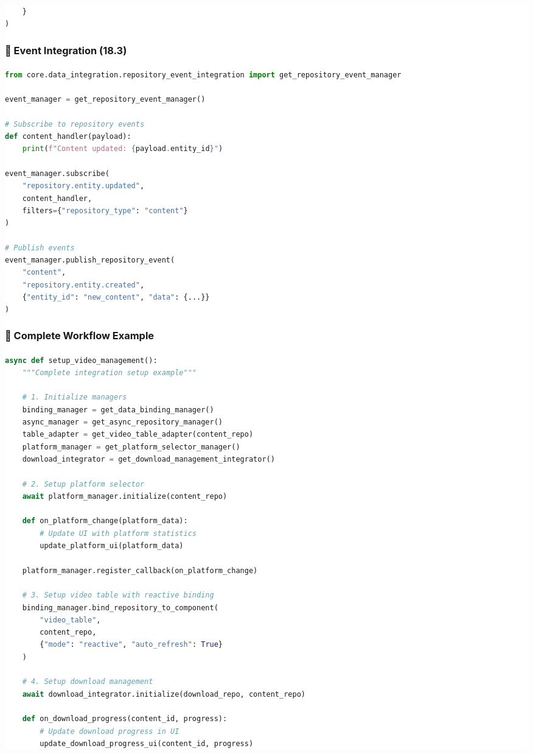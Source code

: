 ```python
    }
)
```

### 🔔 Event Integration (18.3)

```python
from core.data_integration.repository_event_integration import get_repository_event_manager

event_manager = get_repository_event_manager()

# Subscribe to repository events
def content_handler(payload):
    print(f"Content updated: {payload.entity_id}")

event_manager.subscribe(
    "repository.entity.updated",
    content_handler,
    filters={"repository_type": "content"}
)

# Publish events
event_manager.publish_repository_event(
    "content",
    "repository.entity.created",
    {"entity_id": "new_content", "data": {...}}
)
```

### 🎯 Complete Workflow Example

```python
async def setup_video_management():
    """Complete integration setup example"""
    
    # 1. Initialize managers
    binding_manager = get_data_binding_manager()
    async_manager = get_async_repository_manager()
    table_adapter = get_video_table_adapter(content_repo)
    platform_manager = get_platform_selector_manager()
    download_integrator = get_download_management_integrator()
    
    # 2. Setup platform selector
    await platform_manager.initialize(content_repo)
    
    def on_platform_change(platform_data):
        # Update UI with platform statistics
        update_platform_ui(platform_data)
    
    platform_manager.register_callback(on_platform_change)
    
    # 3. Setup video table with reactive binding
    binding_manager.bind_repository_to_component(
        "video_table",
        content_repo,
        {"mode": "reactive", "auto_refresh": True}
    )
    
    # 4. Setup download management
    await download_integrator.initialize(download_repo, content_repo)
    
    def on_download_progress(content_id, progress):
        # Update download progress in UI
        update_download_progress_ui(content_id, progress)
```